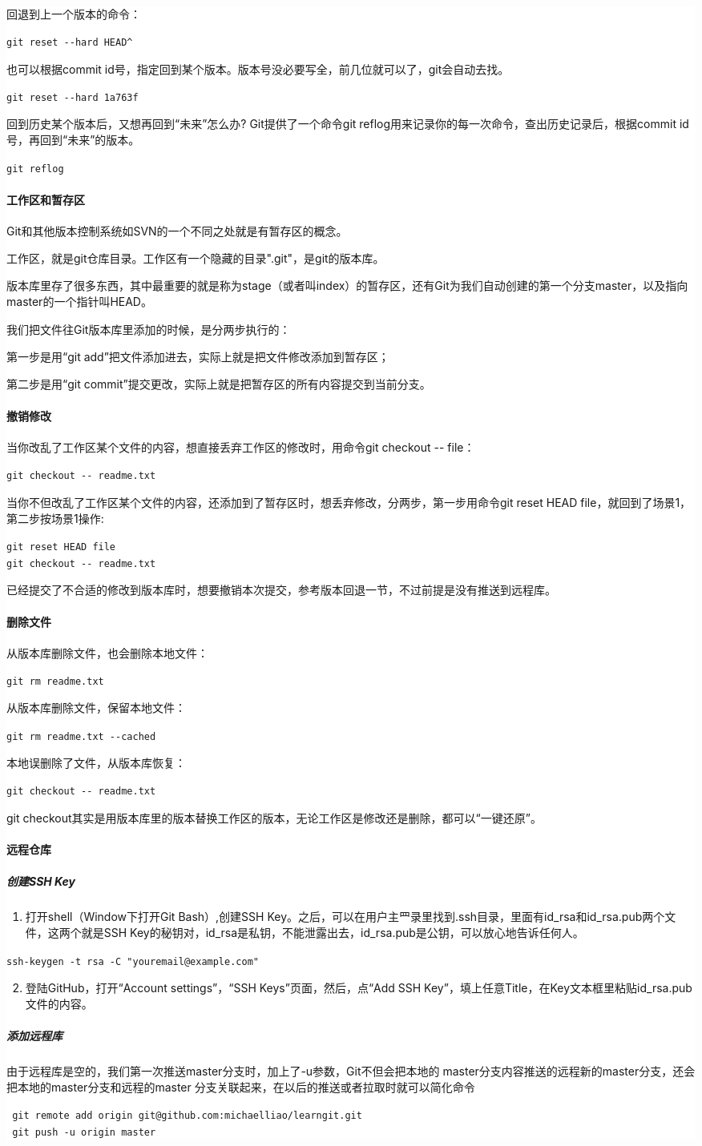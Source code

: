回退到上一个版本的命令：
```
git reset --hard HEAD^
```
也可以根据commit id号，指定回到某个版本。版本号没必要写全，前几位就可以了，git会自动去找。
```
git reset --hard 1a763f
```
回到历史某个版本后，又想再回到“未来”怎么办?
Git提供了⼀个命令git reflog⽤来记录你的每⼀次命令，查出历史记录后，根据commit id号，再回到“未来”的版本。
```
git reflog
```
#### 工作区和暂存区
Git和其他版本控制系统如SVN的⼀个不同之处就是有暂存区的概念。

工作区，就是git仓库目录。工作区有一个隐藏的目录".git"，是git的版本库。

版本库里存了很多东西，其中最重要的就是称为stage（或者叫index）的暂存区，还有Git为我们⾃动创建的第⼀个分⽀master，以及指向master的⼀个指针叫HEAD。

我们把⽂件往Git版本库⾥添加的时候，是分两步执⾏的：

第⼀步是⽤“git add”把⽂件添加进去，实际上就是把⽂件修改添加到暂存区；

第⼆步是⽤“git commit”提交更改，实际上就是把暂存区的所有内容提交到当前分⽀。
#### 撤销修改
当你改乱了⼯作区某个⽂件的内容，想直接丢弃⼯作区的修改时，⽤命令git checkout -- file：
```
git checkout -- readme.txt
```
当你不但改乱了⼯作区某个⽂件的内容，还添加到了暂存区时，想丢弃修改，分两步，第⼀步⽤命令git reset HEAD file，就回到了场景1，第⼆步按场景1操作:
```
git reset HEAD file
git checkout -- readme.txt
```
已经提交了不合适的修改到版本库时，想要撤销本次提交，参考版本回退⼀节，不过前提是没有推送到远程库。
#### 删除文件
从版本库删除文件，也会删除本地文件：
```
git rm readme.txt
```
从版本库删除文件，保留本地文件：
```
git rm readme.txt --cached
```
本地误删除了文件，从版本库恢复：
```
git checkout -- readme.txt
```
git checkout其实是⽤版本库⾥的版本替换⼯作区的版本，⽆论⼯作区是修改还是删除，都可以“⼀键还原”。
#### 远程仓库
##### 创建SSH Key
1. 打开shell（Window下打开Git Bash）,创建SSH Key。之后，可以在⽤户主⺫录⾥找到.ssh目录，⾥⾯有id_rsa和id_rsa.pub两个⽂件，这两个就是SSH Key的秘钥对，id_rsa是私钥，不能泄露出去，id_rsa.pub是公钥，可以放⼼地告诉任何⼈。
```
ssh-keygen -t rsa -C "youremail@example.com"
```
2. 登陆GitHub，打开“Account settings”，“SSH Keys”⻚⾯，然后，点“Add SSH Key”，填上任意Title，在Key⽂本框⾥粘贴id_rsa.pub⽂件的内容。
##### 添加远程库
由于远程库是空的，我们第⼀次推送master分⽀时，加上了-u参数，Git不但会把本地的
master分⽀内容推送的远程新的master分⽀，还会把本地的master分⽀和远程的master
分⽀关联起来，在以后的推送或者拉取时就可以简化命令
```
 git remote add origin git@github.com:michaelliao/learngit.git
 git push -u origin master
```